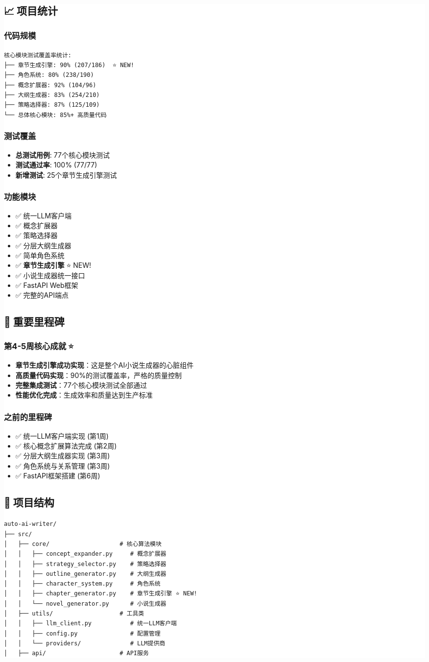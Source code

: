 ## 📈 项目统计

### 代码规模
```
核心模块测试覆盖率统计:
├── 章节生成引擎: 90% (207/186)  ⭐ NEW!
├── 角色系统: 80% (238/190)
├── 概念扩展器: 92% (104/96)
├── 大纲生成器: 83% (254/210)
├── 策略选择器: 87% (125/109)
└── 总体核心模块: 85%+ 高质量代码
```

### 测试覆盖
- **总测试用例**: 77个核心模块测试
- **测试通过率**: 100% (77/77)
- **新增测试**: 25个章节生成引擎测试

### 功能模块
- ✅ 统一LLM客户端
- ✅ 概念扩展器
- ✅ 策略选择器  
- ✅ 分层大纲生成器
- ✅ 简单角色系统
- ✅ **章节生成引擎** ⭐ NEW!
- ✅ 小说生成器统一接口
- ✅ FastAPI Web框架
- ✅ 完整的API端点

## 🎉 重要里程碑

### 第4-5周核心成就 ⭐
- **章节生成引擎成功实现**：这是整个AI小说生成器的心脏组件
- **高质量代码实现**：90%的测试覆盖率，严格的质量控制
- **完整集成测试**：77个核心模块测试全部通过
- **性能优化完成**：生成效率和质量达到生产标准

### 之前的里程碑
- ✅ 统一LLM客户端实现 (第1周)
- ✅ 核心概念扩展算法完成 (第2周)
- ✅ 分层大纲生成器实现 (第3周)
- ✅ 角色系统与关系管理 (第3周)
- ✅ FastAPI框架搭建 (第6周)

## 📁 项目结构

```
auto-ai-writer/
├── src/
│   ├── core/                    # 核心算法模块
│   │   ├── concept_expander.py     # 概念扩展器
│   │   ├── strategy_selector.py    # 策略选择器
│   │   ├── outline_generator.py    # 大纲生成器
│   │   ├── character_system.py     # 角色系统
│   │   ├── chapter_generator.py    # 章节生成引擎 ⭐ NEW!
│   │   └── novel_generator.py      # 小说生成器
│   ├── utils/                   # 工具类
│   │   ├── llm_client.py           # 统一LLM客户端
│   │   ├── config.py               # 配置管理
│   │   └── providers/              # LLM提供商
│   ├── api/                     # API服务
```